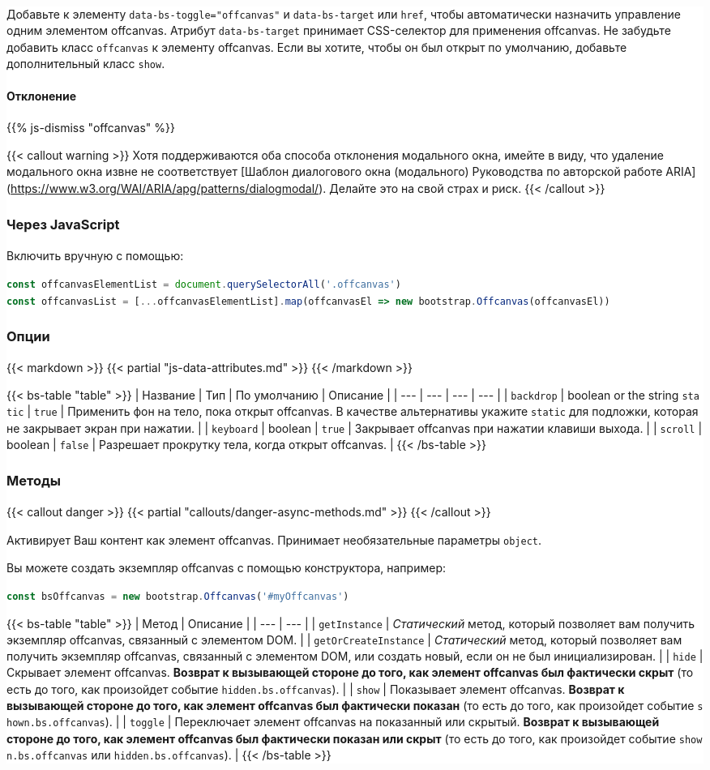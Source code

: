 Добавьте к элементу `data-bs-toggle="offcanvas"` и `data-bs-target` или `href`, чтобы автоматически назначить управление одним элементом offcanvas. Атрибут `data-bs-target` принимает CSS-селектор для применения offcanvas. Не забудьте добавить класс `offcanvas` к элементу offcanvas. Если вы хотите, чтобы он был открыт по умолчанию, добавьте дополнительный класс `show`.

#### Отклонение

{{% js-dismiss "offcanvas" %}}

{{< callout warning >}}
Хотя поддерживаются оба способа отклонения модального окна, имейте в виду, что удаление модального окна извне не соответствует [Шаблон диалогового окна (модального) Руководства по авторской работе ARIA] (https://www.w3.org/WAI/ARIA/apg/patterns/dialogmodal/). Делайте это на свой страх и риск.
{{< /callout >}}

### Через JavaScript

Включить вручную с помощью:

```js
const offcanvasElementList = document.querySelectorAll('.offcanvas')
const offcanvasList = [...offcanvasElementList].map(offcanvasEl => new bootstrap.Offcanvas(offcanvasEl))
```

### Опции

{{< markdown >}}
{{< partial "js-data-attributes.md" >}}
{{< /markdown >}}

{{< bs-table "table" >}}
| Название | Тип | По умолчанию | Описание |
| --- | --- | --- | --- |
| `backdrop` | boolean or the string `static` | `true` | Применить фон на тело, пока открыт offcanvas. В качестве альтернативы укажите `static` для подложки, которая не закрывает экран при нажатии. |
| `keyboard` | boolean | `true` | Закрывает offcanvas при нажатии клавиши выхода. |
| `scroll` | boolean | `false` | Разрешает прокрутку тела, когда открыт offcanvas. |
{{< /bs-table >}}

### Методы

{{< callout danger >}}
{{< partial "callouts/danger-async-methods.md" >}}
{{< /callout >}}

Активирует Ваш контент как элемент offcanvas. Принимает необязательные параметры `object`.

Вы можете создать экземпляр offcanvas с помощью конструктора, например:

```js
const bsOffcanvas = new bootstrap.Offcanvas('#myOffcanvas')
```

{{< bs-table "table" >}}
| Метод | Описание |
| --- | --- |
| `getInstance` | *Статический* метод, который позволяет вам получить экземпляр offcanvas, связанный с элементом DOM. |
| `getOrCreateInstance` | *Статический* метод, который позволяет вам получить экземпляр offcanvas, связанный с элементом DOM, или создать новый, если он не был инициализирован. |
| `hide` | Скрывает элемент offcanvas. **Возврат к вызывающей стороне до того, как элемент offcanvas был фактически скрыт** (то есть до того, как произойдет событие `hidden.bs.offcanvas`). |
| `show` | Показывает элемент offcanvas. **Возврат к вызывающей стороне до того, как элемент offcanvas был фактически показан** (то есть до того, как произойдет событие `shown.bs.offcanvas`). |
| `toggle` | Переключает элемент offcanvas на показанный или скрытый. **Возврат к вызывающей стороне до того, как элемент offcanvas был фактически показан или скрыт** (то есть до того, как произойдет событие `shown.bs.offcanvas` или `hidden.bs.offcanvas`). |
{{< /bs-table >}}

